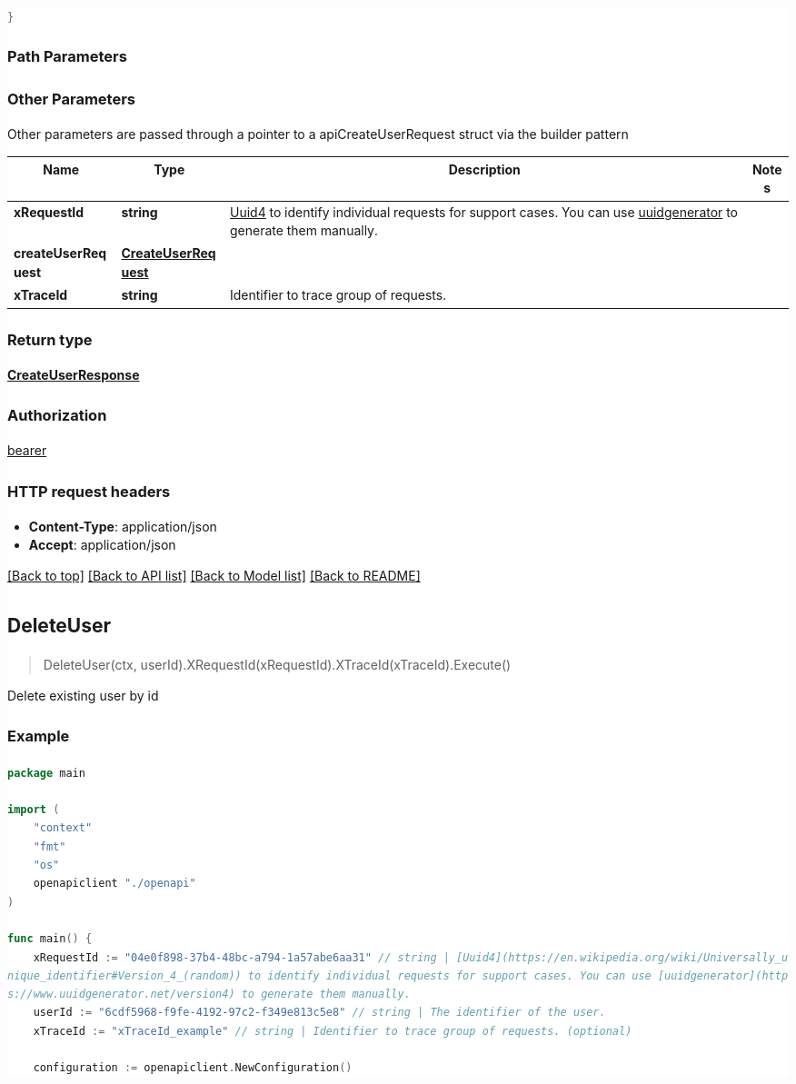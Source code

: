 ```go
}
```

### Path Parameters



### Other Parameters

Other parameters are passed through a pointer to a apiCreateUserRequest struct via the builder pattern


Name | Type | Description  | Notes
------------- | ------------- | ------------- | -------------
 **xRequestId** | **string** | [Uuid4](https://en.wikipedia.org/wiki/Universally_unique_identifier#Version_4_(random)) to identify individual requests for support cases. You can use [uuidgenerator](https://www.uuidgenerator.net/version4) to generate them manually. | 
 **createUserRequest** | [**CreateUserRequest**](CreateUserRequest.md) |  | 
 **xTraceId** | **string** | Identifier to trace group of requests. | 

### Return type

[**CreateUserResponse**](CreateUserResponse.md)

### Authorization

[bearer](../README.md#bearer)

### HTTP request headers

- **Content-Type**: application/json
- **Accept**: application/json

[[Back to top]](#) [[Back to API list]](../README.md#documentation-for-api-endpoints)
[[Back to Model list]](../README.md#documentation-for-models)
[[Back to README]](../README.md)


## DeleteUser

> DeleteUser(ctx, userId).XRequestId(xRequestId).XTraceId(xTraceId).Execute()

Delete existing user by id



### Example

```go
package main

import (
    "context"
    "fmt"
    "os"
    openapiclient "./openapi"
)

func main() {
    xRequestId := "04e0f898-37b4-48bc-a794-1a57abe6aa31" // string | [Uuid4](https://en.wikipedia.org/wiki/Universally_unique_identifier#Version_4_(random)) to identify individual requests for support cases. You can use [uuidgenerator](https://www.uuidgenerator.net/version4) to generate them manually.
    userId := "6cdf5968-f9fe-4192-97c2-f349e813c5e8" // string | The identifier of the user.
    xTraceId := "xTraceId_example" // string | Identifier to trace group of requests. (optional)

    configuration := openapiclient.NewConfiguration()
```